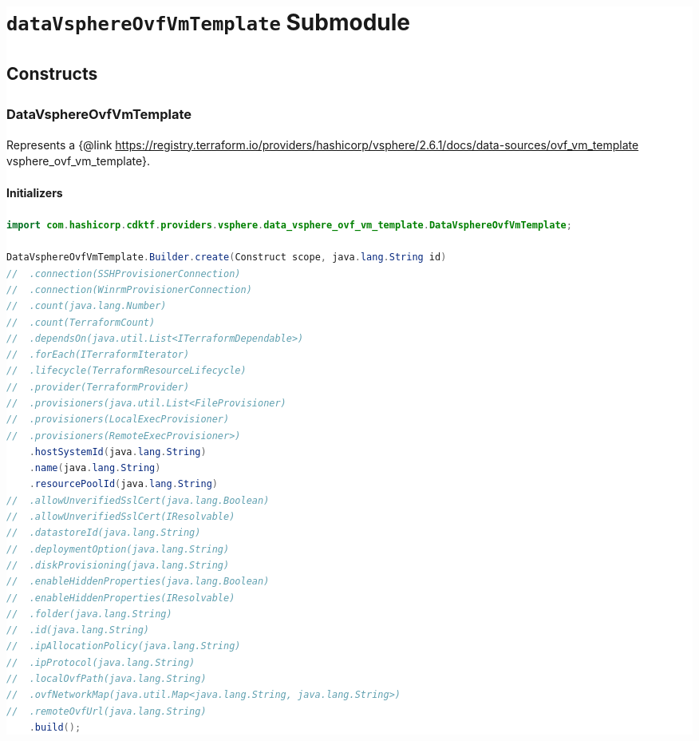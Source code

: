 # `dataVsphereOvfVmTemplate` Submodule <a name="`dataVsphereOvfVmTemplate` Submodule" id="@cdktf/provider-vsphere.dataVsphereOvfVmTemplate"></a>

## Constructs <a name="Constructs" id="Constructs"></a>

### DataVsphereOvfVmTemplate <a name="DataVsphereOvfVmTemplate" id="@cdktf/provider-vsphere.dataVsphereOvfVmTemplate.DataVsphereOvfVmTemplate"></a>

Represents a {@link https://registry.terraform.io/providers/hashicorp/vsphere/2.6.1/docs/data-sources/ovf_vm_template vsphere_ovf_vm_template}.

#### Initializers <a name="Initializers" id="@cdktf/provider-vsphere.dataVsphereOvfVmTemplate.DataVsphereOvfVmTemplate.Initializer"></a>

```java
import com.hashicorp.cdktf.providers.vsphere.data_vsphere_ovf_vm_template.DataVsphereOvfVmTemplate;

DataVsphereOvfVmTemplate.Builder.create(Construct scope, java.lang.String id)
//  .connection(SSHProvisionerConnection)
//  .connection(WinrmProvisionerConnection)
//  .count(java.lang.Number)
//  .count(TerraformCount)
//  .dependsOn(java.util.List<ITerraformDependable>)
//  .forEach(ITerraformIterator)
//  .lifecycle(TerraformResourceLifecycle)
//  .provider(TerraformProvider)
//  .provisioners(java.util.List<FileProvisioner)
//  .provisioners(LocalExecProvisioner)
//  .provisioners(RemoteExecProvisioner>)
    .hostSystemId(java.lang.String)
    .name(java.lang.String)
    .resourcePoolId(java.lang.String)
//  .allowUnverifiedSslCert(java.lang.Boolean)
//  .allowUnverifiedSslCert(IResolvable)
//  .datastoreId(java.lang.String)
//  .deploymentOption(java.lang.String)
//  .diskProvisioning(java.lang.String)
//  .enableHiddenProperties(java.lang.Boolean)
//  .enableHiddenProperties(IResolvable)
//  .folder(java.lang.String)
//  .id(java.lang.String)
//  .ipAllocationPolicy(java.lang.String)
//  .ipProtocol(java.lang.String)
//  .localOvfPath(java.lang.String)
//  .ovfNetworkMap(java.util.Map<java.lang.String, java.lang.String>)
//  .remoteOvfUrl(java.lang.String)
    .build();
```
